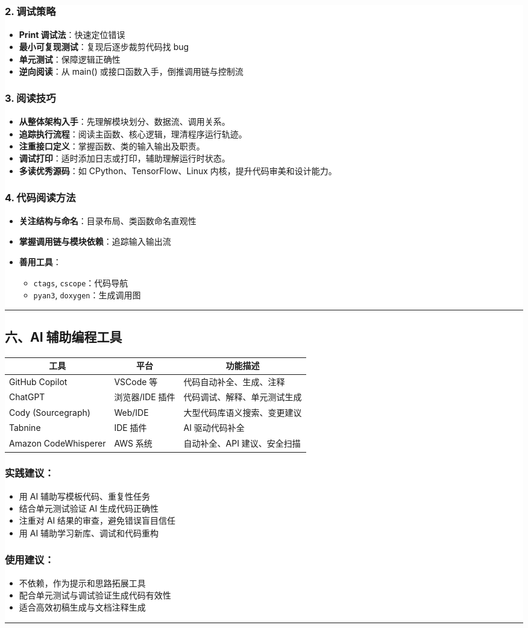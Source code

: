 ### 2. 调试策略

* **Print 调试法**：快速定位错误
* **最小可复现测试**：复现后逐步裁剪代码找 bug
* **单元测试**：保障逻辑正确性
* **逆向阅读**：从 main() 或接口函数入手，倒推调用链与控制流

### 3. 阅读技巧

- **从整体架构入手**：先理解模块划分、数据流、调用关系。
- **追踪执行流程**：阅读主函数、核心逻辑，理清程序运行轨迹。
- **注重接口定义**：掌握函数、类的输入输出及职责。
- **调试打印**：适时添加日志或打印，辅助理解运行时状态。
- **多读优秀源码**：如 CPython、TensorFlow、Linux 内核，提升代码审美和设计能力。
### 4. 代码阅读方法
* **关注结构与命名**：目录布局、类函数命名直观性
* **掌握调用链与模块依赖**：追踪输入输出流
* **善用工具**：

  * `ctags`, `cscope`：代码导航
  * `pyan3`, `doxygen`：生成调用图

---

## 六、AI 辅助编程工具

| 工具                   | 平台         | 功能描述             |
| -------------------- | ---------- | ---------------- |
| GitHub Copilot       | VSCode 等   | 代码自动补全、生成、注释     |
| ChatGPT              | 浏览器/IDE 插件 | 代码调试、解释、单元测试生成   |
| Cody (Sourcegraph)   | Web/IDE    | 大型代码库语义搜索、变更建议   |
| Tabnine              | IDE 插件     | AI 驱动代码补全        |
| Amazon CodeWhisperer | AWS 系统     | 自动补全、API 建议、安全扫描 |

### 实践建议：
  - 用 AI 辅助写模板代码、重复性任务
  - 结合单元测试验证 AI 生成代码正确性
  - 注重对 AI 结果的审查，避免错误盲目信任
  - 用 AI 辅助学习新库、调试和代码重构

### 使用建议：

* 不依赖，作为提示和思路拓展工具
* 配合单元测试与调试验证生成代码有效性
* 适合高效初稿生成与文档注释生成

---
